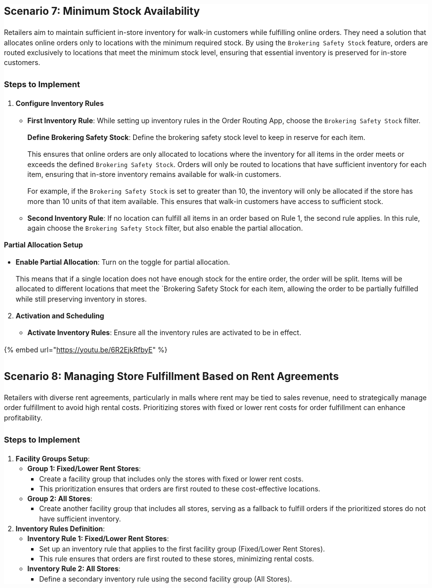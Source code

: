 ##  Scenario 7: Minimum Stock Availability

Retailers aim to maintain sufficient in-store inventory for walk-in customers while fulfilling online orders. They need a solution that allocates online orders only to locations with the minimum required stock. By using the `Brokering Safety Stock` feature, orders are routed exclusively to locations that meet the minimum stock level, ensuring that essential inventory is preserved for in-store customers.

### Steps to Implement

1. **Configure Inventory Rules**
    
    * **First Inventory Rule**: While setting up inventory rules in the Order Routing App, choose the `Brokering Safety Stock` filter.
    
      **Define Brokering Safety Stock**: Define the brokering safety stock level to keep in reserve for each item.
      
      This ensures that online orders are only allocated to locations where the inventory for all items in the order meets or exceeds the defined `Brokering Safety Stock`. Orders will only be routed to locations that have sufficient inventory for each item, ensuring that in-store inventory remains available for walk-in customers.
      
      For example, if the `Brokering Safety Stock` is set to greater than 10, the inventory will only be allocated if the store has more than 10 units of that item available. This ensures that walk-in customers have access to sufficient stock.
    
    * **Second Inventory Rule**: If no location can fulfill all items in an order based on Rule 1, the second rule applies. In this rule, again choose the `Brokering Safety Stock` filter, but also enable the partial allocation.
    
**Partial Allocation Setup**
  
  * **Enable Partial Allocation**: Turn on the toggle for partial allocation.
    
    This means that if a single location does not have enough stock for the entire order, the order will be split. Items will be allocated to different locations that meet the `Brokering Safety Stock for each item, allowing the order to be partially fulfilled while still preserving inventory in stores.

2. **Activation and Scheduling**
    
    * **Activate Inventory Rules**:
          Ensure all the inventory rules are activated to be in effect.
    
{% embed url="https://youtu.be/6R2EjkRfbyE" %}

## Scenario 8: Managing Store Fulfillment Based on Rent Agreements

Retailers with diverse rent agreements, particularly in malls where rent may be tied to sales revenue, need to strategically manage order fulfillment to avoid high rental costs. Prioritizing stores with fixed or lower rent costs for order fulfillment can enhance profitability.

### Steps to Implement

1. **Facility Groups Setup**:
   * **Group 1: Fixed/Lower Rent Stores**:
     * Create a facility group that includes only the stores with fixed or lower rent costs.
     * This prioritization ensures that orders are first routed to these cost-effective locations.
   * **Group 2: All Stores**:
     * Create another facility group that includes all stores, serving as a fallback to fulfill orders if the prioritized stores do not have sufficient inventory.
2. **Inventory Rules Definition**:
   * **Inventory Rule 1: Fixed/Lower Rent Stores**:
     * Set up an inventory rule that applies to the first facility group (Fixed/Lower Rent Stores).
     * This rule ensures that orders are first routed to these stores, minimizing rental costs.
   * **Inventory Rule 2: All Stores**:
     * Define a secondary inventory rule using the second facility group (All Stores).